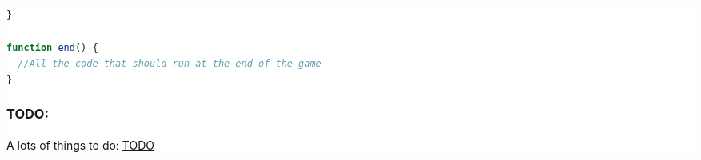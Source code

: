```javascript
}

function end() {
  //All the code that should run at the end of the game
}

```

### TODO: 

A lots of things to do: [TODO](https://github.com/dnavarrom/will/blob/master/todo.md)
